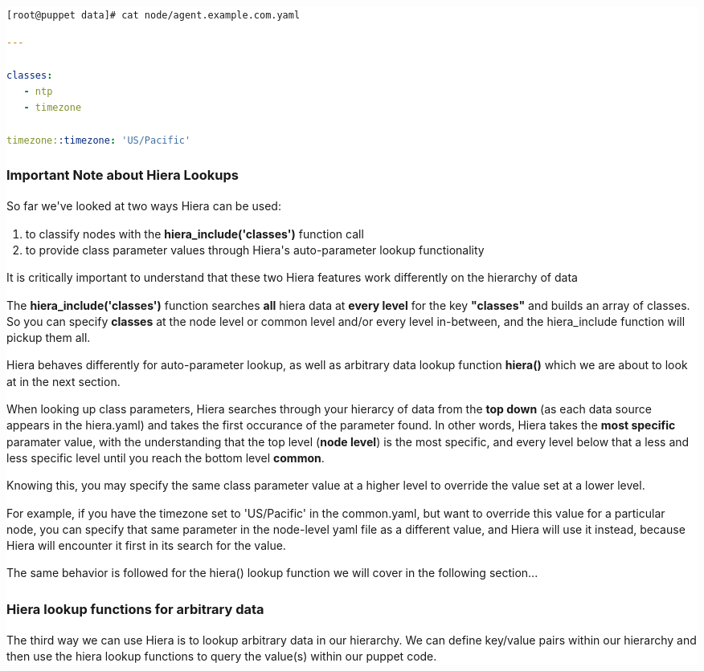 ```shell
[root@puppet data]# cat node/agent.example.com.yaml
```

```yaml
---

classes:
   - ntp
   - timezone

timezone::timezone: 'US/Pacific'
```

### Important Note about Hiera Lookups ###

So far we've looked at two ways Hiera can be used:

1.  to classify nodes with the **hiera_include('classes')** function call
2.  to provide class parameter values through Hiera's auto-parameter lookup functionality

It is critically important to understand that these two Hiera features work
differently on the hierarchy of data

The **hiera_include('classes')** function searches **all** hiera data at
**every level** for the key **"classes"** and builds an array of classes.
So you can specify **classes** at the node level or common level and/or every
level in-between, and the hiera_include function will pickup them all.

Hiera behaves differently for auto-parameter lookup, as well as arbitrary data
lookup function **hiera()** which we are about to look at in the next section.

When looking up class parameters, Hiera searches through your hierarcy of
data from the **top down** (as each data source appears in the hiera.yaml)
and takes the first occurance of the parameter found.  In other words,
Hiera takes the **most specific** paramater value, with the understanding
that the top level (**node level**) is the most specific, and every level
below that a less and less specific level until you reach the bottom
level **common**.

Knowing this, you may specify the same class parameter value at a higher
level to override the value set at a lower level.

For example, if you have the timezone set to 'US/Pacific' in the common.yaml,
but want to override this value for a particular node, you can specify that
same parameter in the node-level yaml file as a different value, and Hiera
will use it instead, because Hiera will encounter it first in its search
for the value.

The same behavior is followed for the hiera() lookup function we will
cover in the following section...


### Hiera lookup functions for arbitrary data ###

The third way we can use Hiera is to lookup arbitrary data in our hierarchy.
We can define key/value pairs within our hierarchy and then use the hiera
lookup functions to query the value(s) within our puppet code.
